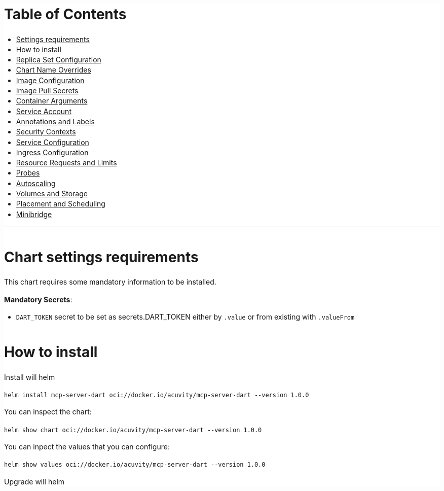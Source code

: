 
# Table of Contents
- [Settings requirements](#chart-settings-requirements)
- [How to install](#how-to-install)
- [Replica Set Configuration](#replica-set-configuration)
- [Chart Name Overrides](#chart-name-overrides)
- [Image Configuration](#image-configuration)
- [Image Pull Secrets](#image-pull-secrets)
- [Container Arguments](#container-arguments)
- [Service Account](#service-account)
- [Annotations and Labels](#annotations-and-labels)
- [Security Contexts](#security-contexts)
- [Service Configuration](#service-configuration)
- [Ingress Configuration](#ingress-configuration)
- [Resource Requests and Limits](#resource-requests-and-limits)
- [Probes](#probes)
- [Autoscaling](#autoscaling)
- [Volumes and Storage](#volumes-and-storage)
- [Placement and Scheduling](#placement-and-scheduling)
- [Minibridge](#minibridge)

---

# Chart settings requirements

This chart requires some mandatory information to be installed.

**Mandatory Secrets**:
  - `DART_TOKEN` secret to be set as secrets.DART_TOKEN either by `.value` or from existing with `.valueFrom`

# How to install


Install will helm

```console
helm install mcp-server-dart oci://docker.io/acuvity/mcp-server-dart --version 1.0.0
```

You can inspect the chart:

```console
helm show chart oci://docker.io/acuvity/mcp-server-dart --version 1.0.0
````

You can inpect the values that you can configure:

```console
helm show values oci://docker.io/acuvity/mcp-server-dart --version 1.0.0
````

Upgrade will helm
